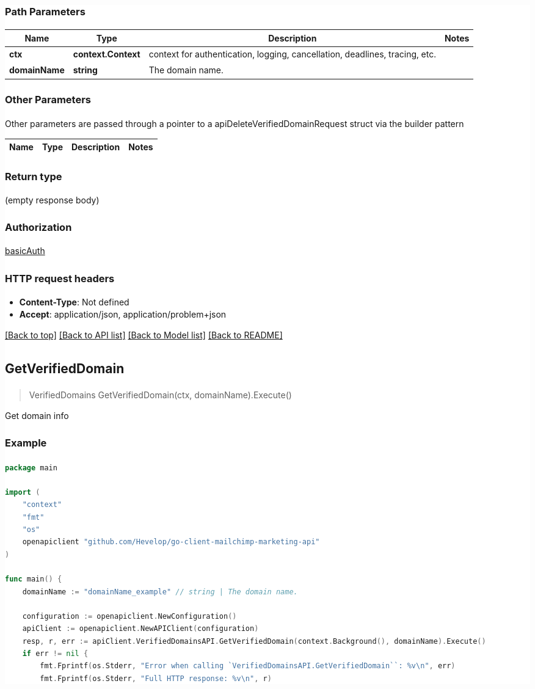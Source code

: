 ### Path Parameters


Name | Type | Description  | Notes
------------- | ------------- | ------------- | -------------
**ctx** | **context.Context** | context for authentication, logging, cancellation, deadlines, tracing, etc.
**domainName** | **string** | The domain name. | 

### Other Parameters

Other parameters are passed through a pointer to a apiDeleteVerifiedDomainRequest struct via the builder pattern


Name | Type | Description  | Notes
------------- | ------------- | ------------- | -------------


### Return type

 (empty response body)

### Authorization

[basicAuth](../README.md#basicAuth)

### HTTP request headers

- **Content-Type**: Not defined
- **Accept**: application/json, application/problem+json

[[Back to top]](#) [[Back to API list]](../README.md#documentation-for-api-endpoints)
[[Back to Model list]](../README.md#documentation-for-models)
[[Back to README]](../README.md)


## GetVerifiedDomain

> VerifiedDomains GetVerifiedDomain(ctx, domainName).Execute()

Get domain info



### Example

```go
package main

import (
	"context"
	"fmt"
	"os"
	openapiclient "github.com/Hevelop/go-client-mailchimp-marketing-api"
)

func main() {
	domainName := "domainName_example" // string | The domain name.

	configuration := openapiclient.NewConfiguration()
	apiClient := openapiclient.NewAPIClient(configuration)
	resp, r, err := apiClient.VerifiedDomainsAPI.GetVerifiedDomain(context.Background(), domainName).Execute()
	if err != nil {
		fmt.Fprintf(os.Stderr, "Error when calling `VerifiedDomainsAPI.GetVerifiedDomain``: %v\n", err)
		fmt.Fprintf(os.Stderr, "Full HTTP response: %v\n", r)
```